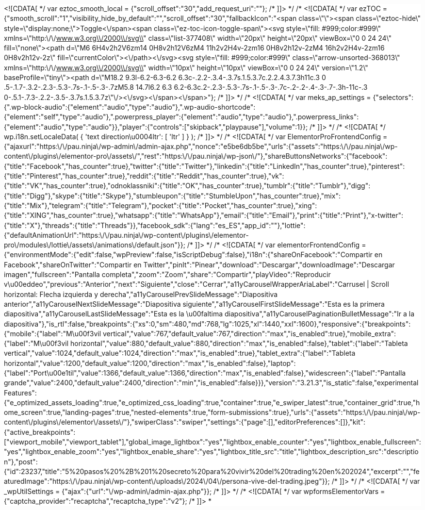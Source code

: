 <!\[CDATA\[ \*/ var eztoc\_smooth\_local = {"scroll\_offset":"30","add\_request\_uri":""}; /\* \]\]> \*/ /\* <!\[CDATA\[ \*/ var ezTOC = {"smooth\_scroll":"1","visibility\_hide\_by\_default":"","scroll\_offset":"30","fallbackIcon":"<span class=\\"\\"><span class=\\"eztoc-hide\\" style=\\"display:none;\\">Toggle<\\/span><span class=\\"ez-toc-icon-toggle-span\\"><svg style=\\"fill: #999;color:#999\\" xmlns=\\"http:\\/\\/www.w3.org\\/2000\\/svg\\" class=\\"list-377408\\" width=\\"20px\\" height=\\"20px\\" viewBox=\\"0 0 24 24\\" fill=\\"none\\"><path d=\\"M6 6H4v2h2V6zm14 0H8v2h12V6zM4 11h2v2H4v-2zm16 0H8v2h12v-2zM4 16h2v2H4v-2zm16 0H8v2h12v-2z\\" fill=\\"currentColor\\"><\\/path><\\/svg><svg style=\\"fill: #999;color:#999\\" class=\\"arrow-unsorted-368013\\" xmlns=\\"http:\\/\\/www.w3.org\\/2000\\/svg\\" width=\\"10px\\" height=\\"10px\\" viewBox=\\"0 0 24 24\\" version=\\"1.2\\" baseProfile=\\"tiny\\"><path d=\\"M18.2 9.3l-6.2-6.3-6.2 6.3c-.2.2-.3.4-.3.7s.1.5.3.7c.2.2.4.3.7.3h11c.3 0 .5-.1.7-.3.2-.2.3-.5.3-.7s-.1-.5-.3-.7zM5.8 14.7l6.2 6.3 6.2-6.3c.2-.2.3-.5.3-.7s-.1-.5-.3-.7c-.2-.2-.4-.3-.7-.3h-11c-.3 0-.5.1-.7.3-.2.2-.3.5-.3.7s.1.5.3.7z\\"\\/><\\/svg><\\/span><\\/span>"}; /\* \]\]> \*/ /\* <!\[CDATA\[ \*/ var meks\_ap\_settings = {"selectors":{".wp-block-audio":{"element":"audio","type":"audio"},".wp-audio-shortcode":{"element":"self","type":"audio"},".powerpress\_player":{"element":"audio","type":"audio"},".powerpress\_links":{"element":"audio","type":"audio"}},"player":{"controls":\["skipback","playpause"\],"volume":1}}; /\* \]\]> \*/ /\* <!\[CDATA\[ \*/ wp.i18n.setLocaleData( { 'text direction\\u0004ltr': \[ 'ltr' \] } ); /\* \]\]> \*/ /\* <!\[CDATA\[ \*/ var ElementorProFrontendConfig = {"ajaxurl":"https:\\/\\/pau.ninja\\/wp-admin\\/admin-ajax.php","nonce":"e5be6db5be","urls":{"assets":"https:\\/\\/pau.ninja\\/wp-content\\/plugins\\/elementor-pro\\/assets\\/","rest":"https:\\/\\/pau.ninja\\/wp-json\\/"},"shareButtonsNetworks":{"facebook":{"title":"Facebook","has\_counter":true},"twitter":{"title":"Twitter"},"linkedin":{"title":"LinkedIn","has\_counter":true},"pinterest":{"title":"Pinterest","has\_counter":true},"reddit":{"title":"Reddit","has\_counter":true},"vk":{"title":"VK","has\_counter":true},"odnoklassniki":{"title":"OK","has\_counter":true},"tumblr":{"title":"Tumblr"},"digg":{"title":"Digg"},"skype":{"title":"Skype"},"stumbleupon":{"title":"StumbleUpon","has\_counter":true},"mix":{"title":"Mix"},"telegram":{"title":"Telegram"},"pocket":{"title":"Pocket","has\_counter":true},"xing":{"title":"XING","has\_counter":true},"whatsapp":{"title":"WhatsApp"},"email":{"title":"Email"},"print":{"title":"Print"},"x-twitter":{"title":"X"},"threads":{"title":"Threads"}},"facebook\_sdk":{"lang":"es\_ES","app\_id":""},"lottie":{"defaultAnimationUrl":"https:\\/\\/pau.ninja\\/wp-content\\/plugins\\/elementor-pro\\/modules\\/lottie\\/assets\\/animations\\/default.json"}}; /\* \]\]> \*/ /\* <!\[CDATA\[ \*/ var elementorFrontendConfig = {"environmentMode":{"edit":false,"wpPreview":false,"isScriptDebug":false},"i18n":{"shareOnFacebook":"Compartir en Facebook","shareOnTwitter":"Compartir en Twitter","pinIt":"Pinear","download":"Descargar","downloadImage":"Descargar imagen","fullscreen":"Pantalla completa","zoom":"Zoom","share":"Compartir","playVideo":"Reproducir v\\u00eddeo","previous":"Anterior","next":"Siguiente","close":"Cerrar","a11yCarouselWrapperAriaLabel":"Carrusel | Scroll horizontal: Flecha izquierda y derecha","a11yCarouselPrevSlideMessage":"Diapositiva anterior","a11yCarouselNextSlideMessage":"Diapositiva siguiente","a11yCarouselFirstSlideMessage":"Esta es la primera diapositiva","a11yCarouselLastSlideMessage":"Esta es la \\u00faltima diapositiva","a11yCarouselPaginationBulletMessage":"Ir a la diapositiva"},"is\_rtl":false,"breakpoints":{"xs":0,"sm":480,"md":768,"lg":1025,"xl":1440,"xxl":1600},"responsive":{"breakpoints":{"mobile":{"label":"M\\u00f3vil vertical","value":767,"default\_value":767,"direction":"max","is\_enabled":true},"mobile\_extra":{"label":"M\\u00f3vil horizontal","value":880,"default\_value":880,"direction":"max","is\_enabled":false},"tablet":{"label":"Tableta vertical","value":1024,"default\_value":1024,"direction":"max","is\_enabled":true},"tablet\_extra":{"label":"Tableta horizontal","value":1200,"default\_value":1200,"direction":"max","is\_enabled":false},"laptop":{"label":"Port\\u00e1til","value":1366,"default\_value":1366,"direction":"max","is\_enabled":false},"widescreen":{"label":"Pantalla grande","value":2400,"default\_value":2400,"direction":"min","is\_enabled":false}}},"version":"3.21.3","is\_static":false,"experimentalFeatures":{"e\_optimized\_assets\_loading":true,"e\_optimized\_css\_loading":true,"container":true,"e\_swiper\_latest":true,"container\_grid":true,"home\_screen":true,"landing-pages":true,"nested-elements":true,"form-submissions":true},"urls":{"assets":"https:\\/\\/pau.ninja\\/wp-content\\/plugins\\/elementor\\/assets\\/"},"swiperClass":"swiper","settings":{"page":\[\],"editorPreferences":\[\]},"kit":{"active\_breakpoints":\["viewport\_mobile","viewport\_tablet"\],"global\_image\_lightbox":"yes","lightbox\_enable\_counter":"yes","lightbox\_enable\_fullscreen":"yes","lightbox\_enable\_zoom":"yes","lightbox\_enable\_share":"yes","lightbox\_title\_src":"title","lightbox\_description\_src":"description"},"post":{"id":23237,"title":"5%20pasos%20%2B%201%20secreto%20para%20vivir%20del%20trading%20en%202024","excerpt":"","featuredImage":"https:\\/\\/pau.ninja\\/wp-content\\/uploads\\/2024\\/04\\/persona-vive-del-trading.jpeg"}}; /\* \]\]> \*/ /\* <!\[CDATA\[ \*/ var \_wpUtilSettings = {"ajax":{"url":"\\/wp-admin\\/admin-ajax.php"}}; /\* \]\]> \*/ /\* <!\[CDATA\[ \*/ var wpformsElementorVars = {"captcha\_provider":"recaptcha","recaptcha\_type":"v2"}; /\* \]\]> \*
